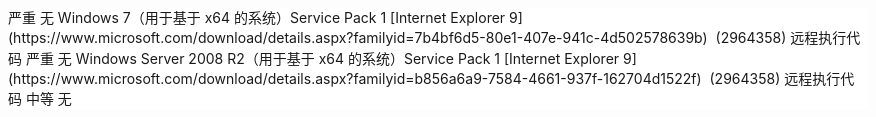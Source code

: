 </td>
<td style="border:1px solid black;">
严重

</td>
<td style="border:1px solid black;">
无

</td>
</tr>
<tr>
<td style="border:1px solid black;">
Windows 7（用于基于 x64 的系统）Service Pack 1

</td>
<td style="border:1px solid black;">
[Internet Explorer 9](https://www.microsoft.com/download/details.aspx?familyid=7b4bf6d5-80e1-407e-941c-4d502578639b)   
(2964358)

</td>
<td style="border:1px solid black;">
远程执行代码

</td>
<td style="border:1px solid black;">
严重

</td>
<td style="border:1px solid black;">
无

</td>
</tr>
<tr>
<td style="border:1px solid black;">
Windows Server 2008 R2（用于基于 x64 的系统）Service Pack 1

</td>
<td style="border:1px solid black;">
[Internet Explorer 9](https://www.microsoft.com/download/details.aspx?familyid=b856a6a9-7584-4661-937f-162704d1522f)   
(2964358)

</td>
<td style="border:1px solid black;">
远程执行代码

</td>
<td style="border:1px solid black;">
中等

</td>
<td style="border:1px solid black;">
无
